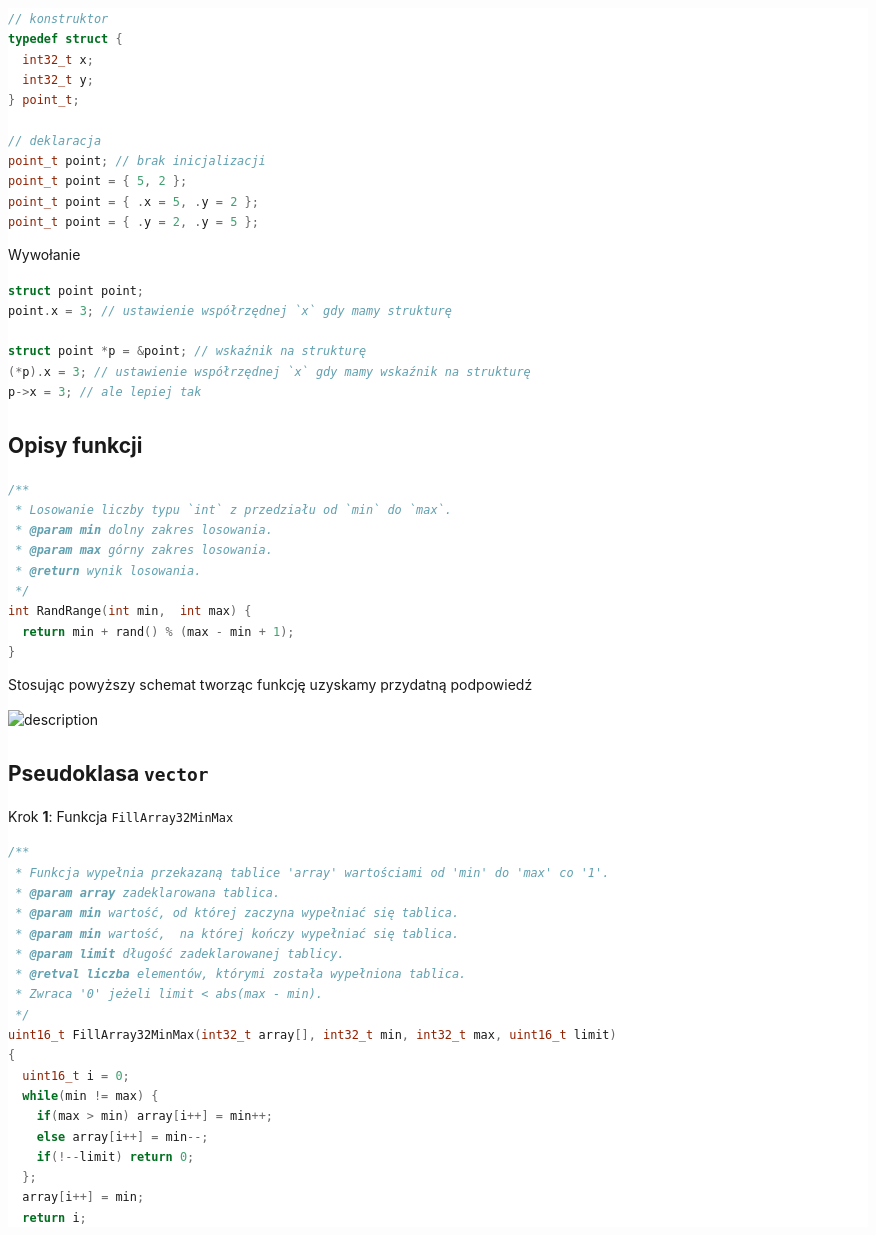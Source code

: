 ```cpp
// konstruktor
typedef struct {
  int32_t x;
  int32_t y;
} point_t;

// deklaracja
point_t point; // brak inicjalizacji
point_t point = { 5, 2 };
point_t point = { .x = 5, .y = 2 };
point_t point = { .y = 2, .y = 5 };
```

Wywołanie

```cpp
struct point point;
point.x = 3; // ustawienie współrzędnej `x` gdy mamy strukturę

struct point *p = &point; // wskaźnik na strukturę
(*p).x = 3; // ustawienie współrzędnej `x` gdy mamy wskaźnik na strukturę
p->x = 3; // ale lepiej tak
```

## Opisy funkcji

```cpp
/**
 * Losowanie liczby typu `int` z przedziału od `min` do `max`.
 * @param min dolny zakres losowania.
 * @param max górny zakres losowania.
 * @return wynik losowania.
 */
int RandRange(int min,  int max) {
  return min + rand() % (max - min + 1);
}
```
Stosując powyższy schemat tworząc funkcję uzyskamy przydatną podpowiedź

![description](./image/description.png)

## Pseudoklasa `vector`

Krok **1**: Funkcja `FillArray32MinMax`

```cpp
/**
 * Funkcja wypełnia przekazaną tablice 'array' wartościami od 'min' do 'max' co '1'.
 * @param array zadeklarowana tablica.
 * @param min wartość, od której zaczyna wypełniać się tablica.
 * @param min wartość,  na której kończy wypełniać się tablica.
 * @param limit długość zadeklarowanej tablicy.
 * @retval liczba elementów, którymi została wypełniona tablica.
 * Zwraca '0' jeżeli limit < abs(max - min).
 */
uint16_t FillArray32MinMax(int32_t array[], int32_t min, int32_t max, uint16_t limit)
{
  uint16_t i = 0;
  while(min != max) {
    if(max > min) array[i++] = min++;
    else array[i++] = min--;
    if(!--limit) return 0;
  };
  array[i++] = min;
  return i;
```
